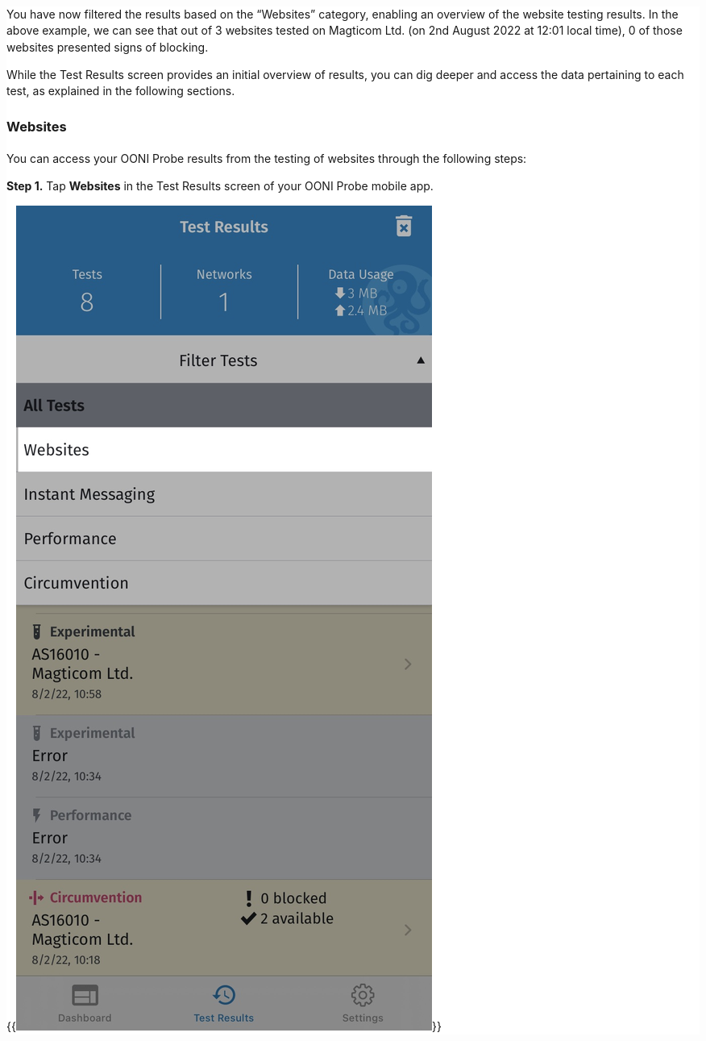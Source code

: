 You have now filtered the results based on the “Websites” category, enabling an overview of the website testing results. In the above example, we can see that out of 3 websites tested on Magticom Ltd. (on 2nd August 2022 at 12:01 local time), 0 of those websites presented signs of blocking. 

While the Test Results screen provides an initial overview of results, you can dig deeper and access the data pertaining to each test, as explained in the following sections.

### Websites

You can access your OONI Probe results from the testing of websites through the following steps:

**Step 1.** Tap **Websites** in the Test Results screen of your OONI Probe mobile app.

{{<img src="images/image41.jpg" title="Websites tests filtered" alt="Websites tests filtered">}}
